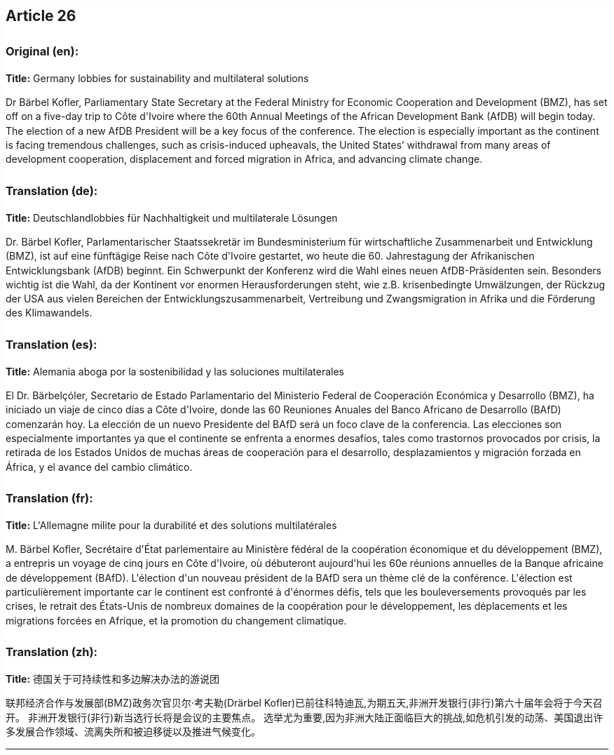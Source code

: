 ## Article 26
### Original (en):
**Title:** Germany lobbies for sustainability and multilateral solutions

Dr Bärbel Kofler, Parliamentary State Secretary at the Federal Ministry for Economic Cooperation and Development (BMZ), has set off on a five-day trip to Côte d'Ivoire where the 60th Annual Meetings of the African Development Bank (AfDB) will begin today. The election of a new AfDB President will be a key focus of the conference. The election is especially important as the continent is facing tremendous challenges, such as crisis-induced upheavals, the United States’ withdrawal from many areas of development cooperation, displacement and forced migration in Africa, and advancing climate change.

### Translation (de):
**Title:** Deutschlandlobbies für Nachhaltigkeit und multilaterale Lösungen

Dr. Bärbel Kofler, Parlamentarischer Staatssekretär im Bundesministerium für wirtschaftliche Zusammenarbeit und Entwicklung (BMZ), ist auf eine fünftägige Reise nach Côte d'Ivoire gestartet, wo heute die 60. Jahrestagung der Afrikanischen Entwicklungsbank (AfDB) beginnt. Ein Schwerpunkt der Konferenz wird die Wahl eines neuen AfDB-Präsidenten sein. Besonders wichtig ist die Wahl, da der Kontinent vor enormen Herausforderungen steht, wie z.B. krisenbedingte Umwälzungen, der Rückzug der USA aus vielen Bereichen der Entwicklungszusammenarbeit, Vertreibung und Zwangsmigration in Afrika und die Förderung des Klimawandels.

### Translation (es):
**Title:** Alemania aboga por la sostenibilidad y las soluciones multilaterales

El Dr. Bärbelçóler, Secretario de Estado Parlamentario del Ministerio Federal de Cooperación Económica y Desarrollo (BMZ), ha iniciado un viaje de cinco días a Côte d'Ivoire, donde las 60 Reuniones Anuales del Banco Africano de Desarrollo (BAfD) comenzarán hoy. La elección de un nuevo Presidente del BAfD será un foco clave de la conferencia. Las elecciones son especialmente importantes ya que el continente se enfrenta a enormes desafíos, tales como trastornos provocados por crisis, la retirada de los Estados Unidos de muchas áreas de cooperación para el desarrollo, desplazamientos y migración forzada en África, y el avance del cambio climático.

### Translation (fr):
**Title:** L'Allemagne milite pour la durabilité et des solutions multilatérales

M. Bärbel Kofler, Secrétaire d'État parlementaire au Ministère fédéral de la coopération économique et du développement (BMZ), a entrepris un voyage de cinq jours en Côte d'Ivoire, où débuteront aujourd'hui les 60e réunions annuelles de la Banque africaine de développement (BAfD). L'élection d'un nouveau président de la BAfD sera un thème clé de la conférence. L'élection est particulièrement importante car le continent est confronté à d'énormes défis, tels que les bouleversements provoqués par les crises, le retrait des États-Unis de nombreux domaines de la coopération pour le développement, les déplacements et les migrations forcées en Afrique, et la promotion du changement climatique.

### Translation (zh):
**Title:** 德国关于可持续性和多边解决办法的游说团

联邦经济合作与发展部(BMZ)政务次官贝尔·考夫勒(Drärbel Kofler)已前往科特迪瓦,为期五天,非洲开发银行(非行)第六十届年会将于今天召开。 非洲开发银行(非行)新当选行长将是会议的主要焦点。 选举尤为重要,因为非洲大陆正面临巨大的挑战,如危机引发的动荡、美国退出许多发展合作领域、流离失所和被迫移徙以及推进气候变化。

---